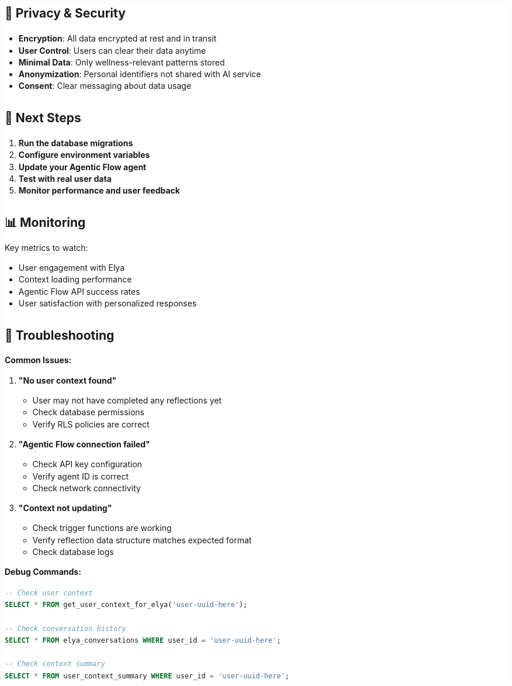 ## 🔐 Privacy & Security

- **Encryption**: All data encrypted at rest and in transit
- **User Control**: Users can clear their data anytime
- **Minimal Data**: Only wellness-relevant patterns stored
- **Anonymization**: Personal identifiers not shared with AI service
- **Consent**: Clear messaging about data usage

## 🚀 Next Steps

1. **Run the database migrations**
2. **Configure environment variables**
3. **Update your Agentic Flow agent**
4. **Test with real user data**
5. **Monitor performance and user feedback**

## 📊 Monitoring

Key metrics to watch:

- User engagement with Elya
- Context loading performance
- Agentic Flow API success rates
- User satisfaction with personalized responses

## 🔧 Troubleshooting

**Common Issues:**

1. **"No user context found"**
   - User may not have completed any reflections yet
   - Check database permissions
   - Verify RLS policies are correct

2. **"Agentic Flow connection failed"**
   - Check API key configuration
   - Verify agent ID is correct
   - Check network connectivity

3. **"Context not updating"**
   - Check trigger functions are working
   - Verify reflection data structure matches expected format
   - Check database logs

**Debug Commands:**

```sql
-- Check user context
SELECT * FROM get_user_context_for_elya('user-uuid-here');

-- Check conversation history
SELECT * FROM elya_conversations WHERE user_id = 'user-uuid-here';

-- Check context summary
SELECT * FROM user_context_summary WHERE user_id = 'user-uuid-here';
```
